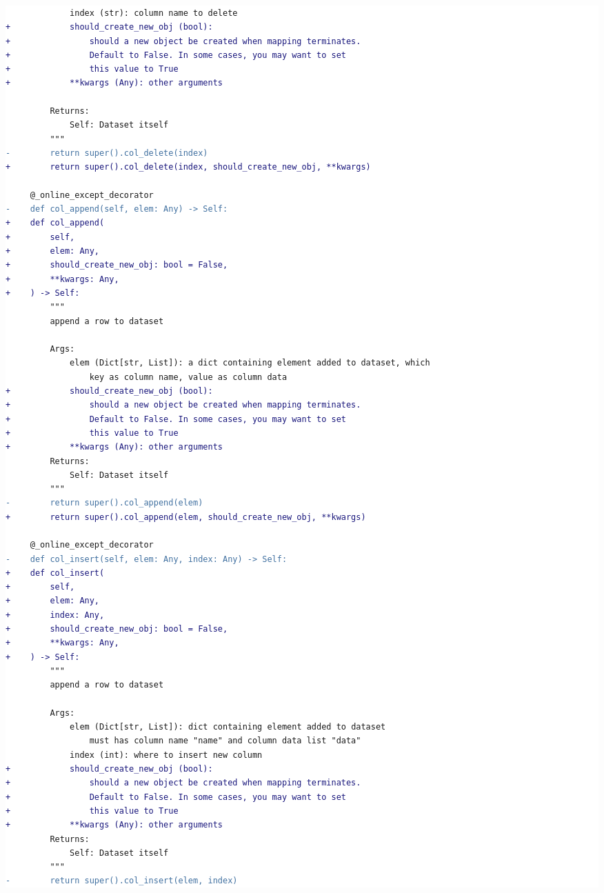 ```diff
             index (str): column name to delete
+            should_create_new_obj (bool):
+                should a new object be created when mapping terminates.
+                Default to False. In some cases, you may want to set
+                this value to True
+            **kwargs (Any): other arguments
 
         Returns:
             Self: Dataset itself
         """
-        return super().col_delete(index)
+        return super().col_delete(index, should_create_new_obj, **kwargs)
 
     @_online_except_decorator
-    def col_append(self, elem: Any) -> Self:
+    def col_append(
+        self,
+        elem: Any,
+        should_create_new_obj: bool = False,
+        **kwargs: Any,
+    ) -> Self:
         """
         append a row to dataset
 
         Args:
             elem (Dict[str, List]): a dict containing element added to dataset, which
                 key as column name, value as column data
+            should_create_new_obj (bool):
+                should a new object be created when mapping terminates.
+                Default to False. In some cases, you may want to set
+                this value to True
+            **kwargs (Any): other arguments
         Returns:
             Self: Dataset itself
         """
-        return super().col_append(elem)
+        return super().col_append(elem, should_create_new_obj, **kwargs)
 
     @_online_except_decorator
-    def col_insert(self, elem: Any, index: Any) -> Self:
+    def col_insert(
+        self,
+        elem: Any,
+        index: Any,
+        should_create_new_obj: bool = False,
+        **kwargs: Any,
+    ) -> Self:
         """
         append a row to dataset
 
         Args:
             elem (Dict[str, List]): dict containing element added to dataset
                 must has column name "name" and column data list "data"
             index (int): where to insert new column
+            should_create_new_obj (bool):
+                should a new object be created when mapping terminates.
+                Default to False. In some cases, you may want to set
+                this value to True
+            **kwargs (Any): other arguments
         Returns:
             Self: Dataset itself
         """
-        return super().col_insert(elem, index)
```